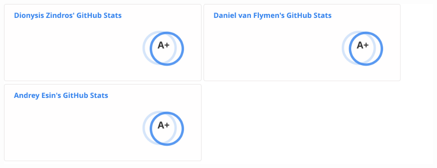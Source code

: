 <a href="https://github.com/dionyziz"><img src="images/3693.svg"  width=46% /></a>
<a href="https://github.com/dvf"><img src="images/3834.svg"  width=46% /></a>
<a href="https://github.com/esin"><img src="images/4051.svg"  width=46% /></a>